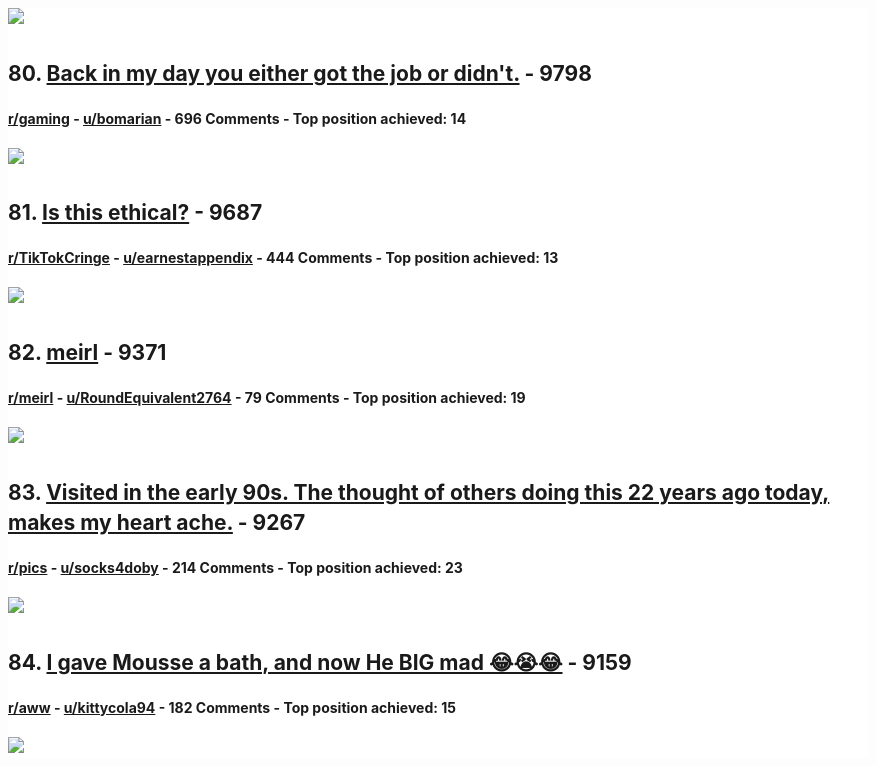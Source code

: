 <a href="https://i.redd.it/rfjmonx4linb1.jpg"><img src="https://b.thumbs.redditmedia.com/-BE73jbo3-2P8Kf1Sxrhtp-zwuWmtBxZi4pgW8T2VYo.jpg"></img></a>

## 80. [Back in my day you either got the job or didn't.](http://reddit.com/r/gaming/comments/16ft6au/back_in_my_day_you_either_got_the_job_or_didnt/) - 9798
#### [r/gaming](http://reddit.com/r/gaming) - [u/bomarian](http://reddit.com/u/bomarian) - 696 Comments - Top position achieved: 14

<a href="https://i.redd.it/48qxqypa3mnb1.png"><img src="https://b.thumbs.redditmedia.com/z9nXZg9wSMgEYmWVxq3XFnoG3Nm4pBQjOAQw97Yu2DQ.jpg"></img></a>

## 81. [Is this ethical?](http://reddit.com/r/TikTokCringe/comments/16fjjty/is_this_ethical/) - 9687
#### [r/TikTokCringe](http://reddit.com/r/TikTokCringe) - [u/earnestappendix](http://reddit.com/u/earnestappendix) - 444 Comments - Top position achieved: 13

<a href="https://v.redd.it/mnokqk9wfjnb1"><img src="https://b.thumbs.redditmedia.com/3Bkroxc4g4w3oGdYO0FFMRUcvm7kcm0YSfGaozSc0hU.jpg"></img></a>

## 82. [meirl](http://reddit.com/r/meirl/comments/16g32gw/meirl/) - 9371
#### [r/meirl](http://reddit.com/r/meirl) - [u/RoundEquivalent2764](http://reddit.com/u/RoundEquivalent2764) - 79 Comments - Top position achieved: 19

<a href="https://i.redd.it/h43gdfr04onb1.jpg"><img src="https://a.thumbs.redditmedia.com/lh6SD3FmVwoLZzcoxqCMW6ZHfRU0mYMcIF7wUrR1rt8.jpg"></img></a>

## 83. [Visited in the early 90s. The thought of others doing this 22 years ago today, makes my heart ache.](http://reddit.com/r/pics/comments/16g1qgc/visited_in_the_early_90s_the_thought_of_others/) - 9267
#### [r/pics](http://reddit.com/r/pics) - [u/socks4doby](http://reddit.com/u/socks4doby) - 214 Comments - Top position achieved: 23

<a href="https://i.redd.it/9kd4okpmxnnb1.jpg"><img src="https://b.thumbs.redditmedia.com/g_y5t4r5BFs6y23gmx7rQsNUns4vrdK1DZj8_sf5G_A.jpg"></img></a>

## 84. [I gave Mousse a bath, and now He BIG mad 😂😭😂](http://reddit.com/r/aww/comments/16fr5lc/i_gave_mousse_a_bath_and_now_he_big_mad/) - 9159
#### [r/aww](http://reddit.com/r/aww) - [u/kittycola94](http://reddit.com/u/kittycola94) - 182 Comments - Top position achieved: 15

<a href="https://i.redd.it/ekop3sc4mlnb1.jpg"><img src="https://b.thumbs.redditmedia.com/s-XYxNSS5yHCjvj4eQAjKqlAtNTJPUcFlEO8CqOsOAQ.jpg"></img></a>
